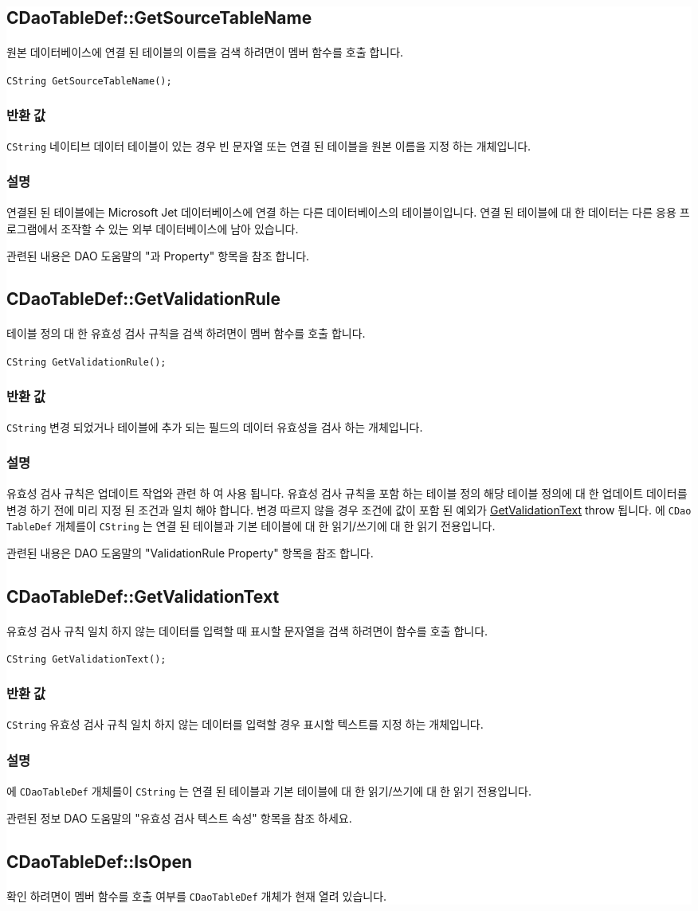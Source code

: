 ##  <a name="getsourcetablename"></a>  CDaoTableDef::GetSourceTableName  
 원본 데이터베이스에 연결 된 테이블의 이름을 검색 하려면이 멤버 함수를 호출 합니다.  
  
```  
CString GetSourceTableName();
```  
  
### <a name="return-value"></a>반환 값  
 `CString` 네이티브 데이터 테이블이 있는 경우 빈 문자열 또는 연결 된 테이블을 원본 이름을 지정 하는 개체입니다.  
  
### <a name="remarks"></a>설명  
 연결된 된 테이블에는 Microsoft Jet 데이터베이스에 연결 하는 다른 데이터베이스의 테이블이입니다. 연결 된 테이블에 대 한 데이터는 다른 응용 프로그램에서 조작할 수 있는 외부 데이터베이스에 남아 있습니다.  
  
 관련된 내용은 DAO 도움말의 "과 Property" 항목을 참조 합니다.  
  
##  <a name="getvalidationrule"></a>  CDaoTableDef::GetValidationRule  
 테이블 정의 대 한 유효성 검사 규칙을 검색 하려면이 멤버 함수를 호출 합니다.  
  
```  
CString GetValidationRule();
```  
  
### <a name="return-value"></a>반환 값  
 `CString` 변경 되었거나 테이블에 추가 되는 필드의 데이터 유효성을 검사 하는 개체입니다.  
  
### <a name="remarks"></a>설명  
 유효성 검사 규칙은 업데이트 작업와 관련 하 여 사용 됩니다. 유효성 검사 규칙을 포함 하는 테이블 정의 해당 테이블 정의에 대 한 업데이트 데이터를 변경 하기 전에 미리 지정 된 조건과 일치 해야 합니다. 변경 따르지 않을 경우 조건에 값이 포함 된 예외가 [GetValidationText](#getvalidationtext) throw 됩니다. 에 `CDaoTableDef` 개체를이 `CString` 는 연결 된 테이블과 기본 테이블에 대 한 읽기/쓰기에 대 한 읽기 전용입니다.  
  
 관련된 내용은 DAO 도움말의 "ValidationRule Property" 항목을 참조 합니다.  
  
##  <a name="getvalidationtext"></a>  CDaoTableDef::GetValidationText  
 유효성 검사 규칙 일치 하지 않는 데이터를 입력할 때 표시할 문자열을 검색 하려면이 함수를 호출 합니다.  
  
```  
CString GetValidationText();
```  
  
### <a name="return-value"></a>반환 값  
 `CString` 유효성 검사 규칙 일치 하지 않는 데이터를 입력할 경우 표시할 텍스트를 지정 하는 개체입니다.  
  
### <a name="remarks"></a>설명  
 에 `CDaoTableDef` 개체를이 `CString` 는 연결 된 테이블과 기본 테이블에 대 한 읽기/쓰기에 대 한 읽기 전용입니다.  
  
 관련된 정보 DAO 도움말의 "유효성 검사 텍스트 속성" 항목을 참조 하세요.  
  
##  <a name="isopen"></a>  CDaoTableDef::IsOpen  
 확인 하려면이 멤버 함수를 호출 여부를 `CDaoTableDef` 개체가 현재 열려 있습니다.  
  